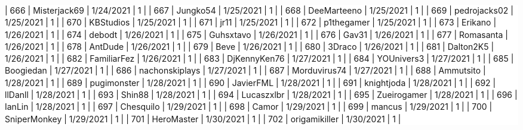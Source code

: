 | 666 | Misterjack69        | 1/24/2021     | 1                |
| 667 | Jungko54            | 1/25/2021     | 1                |
| 668 | DeeMarteeno         | 1/25/2021     | 1                |
| 669 | pedrojacks02        | 1/25/2021     | 1                |
| 670 | KBStudios           | 1/25/2021     | 1                |
| 671 | jr11                | 1/25/2021     | 1                |
| 672 | p1thegamer          | 1/25/2021     | 1                |
| 673 | Erikano             | 1/26/2021     | 1                |
| 674 | debodt              | 1/26/2021     | 1                |
| 675 | Guhsxtavo           | 1/26/2021     | 1                |
| 676 | Gav31               | 1/26/2021     | 1                |
| 677 | Romasanta           | 1/26/2021     | 1                |
| 678 | AntDude             | 1/26/2021     | 1                |
| 679 | Beve                | 1/26/2021     | 1                |
| 680 | 3Draco              | 1/26/2021     | 1                |
| 681 | Dalton2K5           | 1/26/2021     | 1                |
| 682 | FamiliarFez         | 1/26/2021     | 1                |
| 683 | DjKennyKen76        | 1/27/2021     | 1                |
| 684 | YOUnivers3          | 1/27/2021     | 1                |
| 685 | Boogiedan           | 1/27/2021     | 1                |
| 686 | nachonskiplays      | 1/27/2021     | 1                |
| 687 | Morduvirus74        | 1/27/2021     | 1                |
| 688 | Ammutsito           | 1/28/2021     | 1                |
| 689 | pugimonster         | 1/28/2021     | 1                |
| 690 | JavierFML           | 1/28/2021     | 1                |
| 691 | knightjoda          | 1/28/2021     | 1                |
| 692 | llDanll             | 1/28/2021     | 1                |
| 693 | Shin88              | 1/28/2021     | 1                |
| 694 | Lucaszxlbr          | 1/28/2021     | 1                |
| 695 | Zueirogamer         | 1/28/2021     | 1                |
| 696 | IanLin              | 1/28/2021     | 1                |
| 697 | Chesquilo           | 1/29/2021     | 1                |
| 698 | Camor               | 1/29/2021     | 1                |
| 699 | mancus              | 1/29/2021     | 1                |
| 700 | SniperMonkey        | 1/29/2021     | 1                |
| 701 | HeroMaster          | 1/30/2021     | 1                |
| 702 | origamikiller       | 1/30/2021     | 1                |